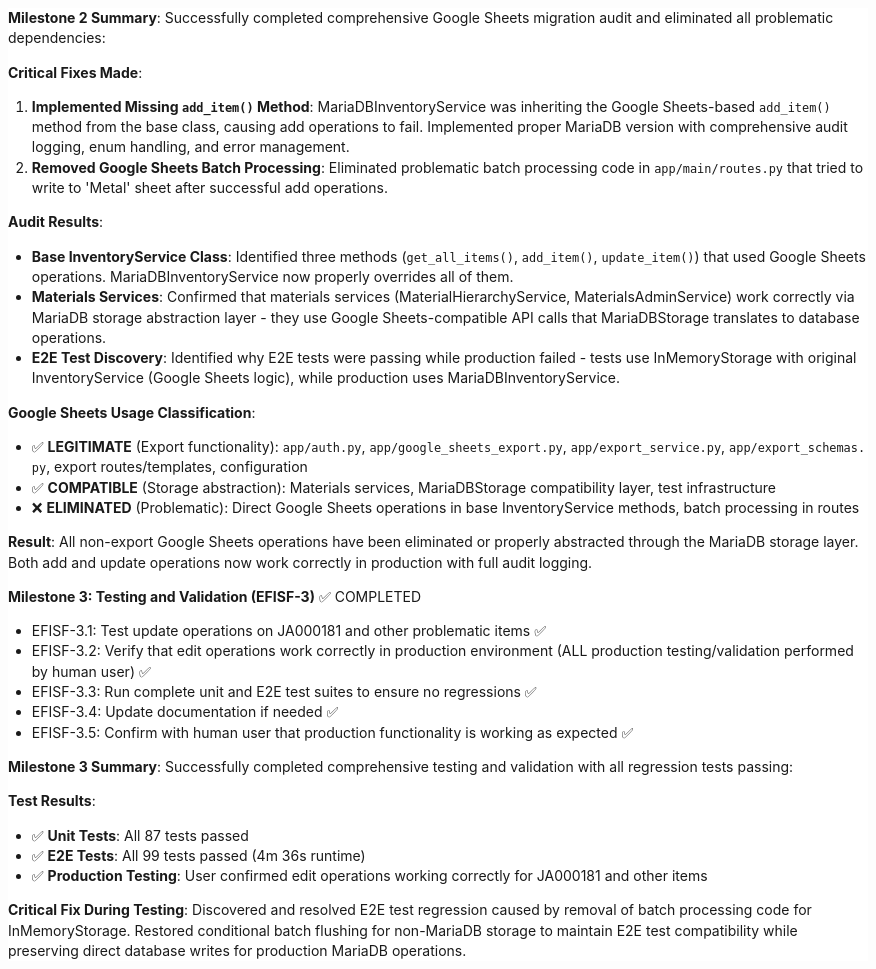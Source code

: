 **Milestone 2 Summary**: Successfully completed comprehensive Google Sheets migration audit and eliminated all problematic dependencies:

**Critical Fixes Made**:
1. **Implemented Missing `add_item()` Method**: MariaDBInventoryService was inheriting the Google Sheets-based `add_item()` method from the base class, causing add operations to fail. Implemented proper MariaDB version with comprehensive audit logging, enum handling, and error management.
2. **Removed Google Sheets Batch Processing**: Eliminated problematic batch processing code in `app/main/routes.py` that tried to write to 'Metal' sheet after successful add operations.

**Audit Results**:
- **Base InventoryService Class**: Identified three methods (`get_all_items()`, `add_item()`, `update_item()`) that used Google Sheets operations. MariaDBInventoryService now properly overrides all of them.
- **Materials Services**: Confirmed that materials services (MaterialHierarchyService, MaterialsAdminService) work correctly via MariaDB storage abstraction layer - they use Google Sheets-compatible API calls that MariaDBStorage translates to database operations.
- **E2E Test Discovery**: Identified why E2E tests were passing while production failed - tests use InMemoryStorage with original InventoryService (Google Sheets logic), while production uses MariaDBInventoryService.

**Google Sheets Usage Classification**:
- ✅ **LEGITIMATE** (Export functionality): `app/auth.py`, `app/google_sheets_export.py`, `app/export_service.py`, `app/export_schemas.py`, export routes/templates, configuration
- ✅ **COMPATIBLE** (Storage abstraction): Materials services, MariaDBStorage compatibility layer, test infrastructure  
- ❌ **ELIMINATED** (Problematic): Direct Google Sheets operations in base InventoryService methods, batch processing in routes

**Result**: All non-export Google Sheets operations have been eliminated or properly abstracted through the MariaDB storage layer. Both add and update operations now work correctly in production with full audit logging.

**Milestone 3: Testing and Validation (EFISF-3)** ✅ COMPLETED
- EFISF-3.1: Test update operations on JA000181 and other problematic items ✅
- EFISF-3.2: Verify that edit operations work correctly in production environment (ALL production testing/validation performed by human user) ✅
- EFISF-3.3: Run complete unit and E2E test suites to ensure no regressions ✅
- EFISF-3.4: Update documentation if needed ✅
- EFISF-3.5: Confirm with human user that production functionality is working as expected ✅

**Milestone 3 Summary**: Successfully completed comprehensive testing and validation with all regression tests passing:

**Test Results**:
- ✅ **Unit Tests**: All 87 tests passed
- ✅ **E2E Tests**: All 99 tests passed (4m 36s runtime)
- ✅ **Production Testing**: User confirmed edit operations working correctly for JA000181 and other items

**Critical Fix During Testing**: Discovered and resolved E2E test regression caused by removal of batch processing code for InMemoryStorage. Restored conditional batch flushing for non-MariaDB storage to maintain E2E test compatibility while preserving direct database writes for production MariaDB operations.
